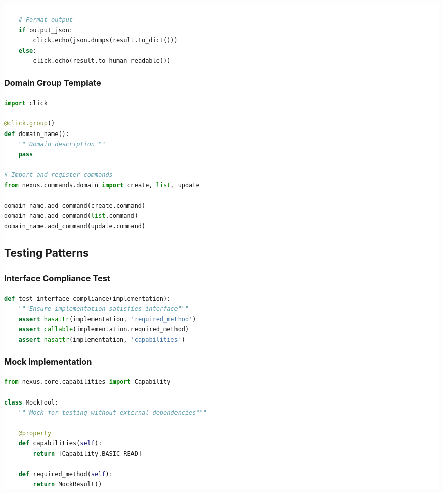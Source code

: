 ```python
    
    # Format output
    if output_json:
        click.echo(json.dumps(result.to_dict()))
    else:
        click.echo(result.to_human_readable())
```

### Domain Group Template
```python
import click

@click.group()
def domain_name():
    """Domain description"""
    pass

# Import and register commands
from nexus.commands.domain import create, list, update

domain_name.add_command(create.command)
domain_name.add_command(list.command)
domain_name.add_command(update.command)
```

## Testing Patterns

### Interface Compliance Test
```python
def test_interface_compliance(implementation):
    """Ensure implementation satisfies interface"""
    assert hasattr(implementation, 'required_method')
    assert callable(implementation.required_method)
    assert hasattr(implementation, 'capabilities')
```

### Mock Implementation
```python
from nexus.core.capabilities import Capability

class MockTool:
    """Mock for testing without external dependencies"""
    
    @property
    def capabilities(self):
        return [Capability.BASIC_READ]
    
    def required_method(self):
        return MockResult()
```
